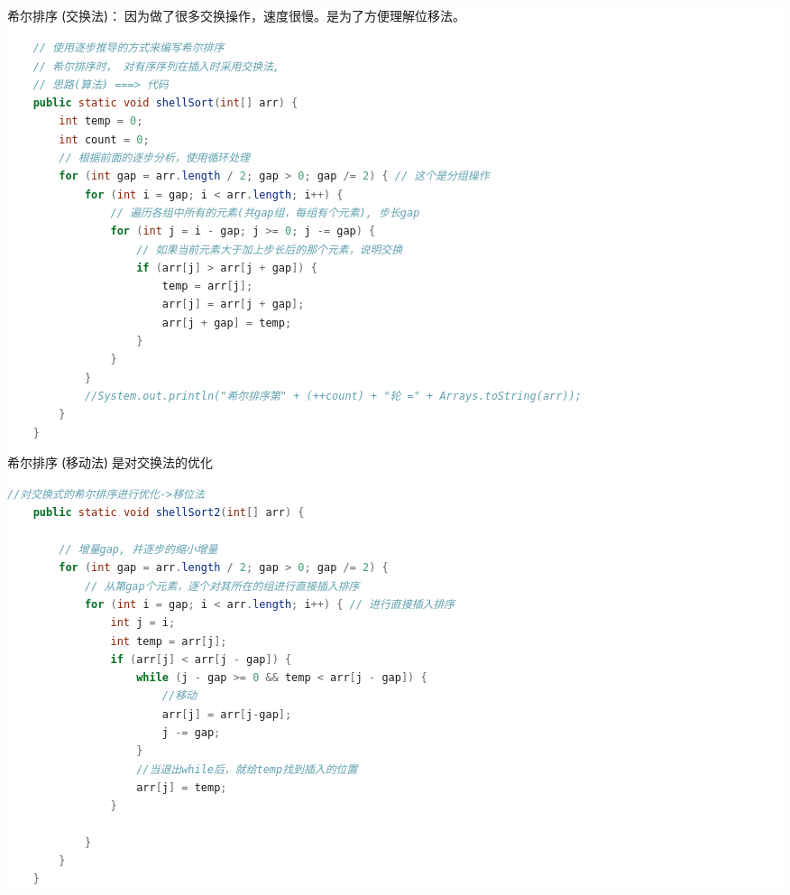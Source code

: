 希尔排序 (交换法)： 因为做了很多交换操作，速度很慢。是为了方便理解位移法。

```java
	// 使用逐步推导的方式来编写希尔排序
	// 希尔排序时， 对有序序列在插入时采用交换法, 
	// 思路(算法) ===> 代码
	public static void shellSort(int[] arr) {
		int temp = 0;
		int count = 0;
		// 根据前面的逐步分析，使用循环处理
		for (int gap = arr.length / 2; gap > 0; gap /= 2) { // 这个是分组操作
			for (int i = gap; i < arr.length; i++) {
				// 遍历各组中所有的元素(共gap组，每组有个元素), 步长gap
				for (int j = i - gap; j >= 0; j -= gap) {
					// 如果当前元素大于加上步长后的那个元素，说明交换
					if (arr[j] > arr[j + gap]) {
						temp = arr[j];
						arr[j] = arr[j + gap];
						arr[j + gap] = temp;
					}
				}
			}
			//System.out.println("希尔排序第" + (++count) + "轮 =" + Arrays.toString(arr));
		}
    }
```

希尔排序 (移动法) 是对交换法的优化

```java
//对交换式的希尔排序进行优化->移位法
	public static void shellSort2(int[] arr) {
		
		// 增量gap, 并逐步的缩小增量
		for (int gap = arr.length / 2; gap > 0; gap /= 2) {
			// 从第gap个元素，逐个对其所在的组进行直接插入排序
			for (int i = gap; i < arr.length; i++) { // 进行直接插入排序
				int j = i;
				int temp = arr[j];
				if (arr[j] < arr[j - gap]) {
					while (j - gap >= 0 && temp < arr[j - gap]) {
						//移动
						arr[j] = arr[j-gap];
						j -= gap;
					}
					//当退出while后，就给temp找到插入的位置
					arr[j] = temp;
				}

			}
		}
	}
```
